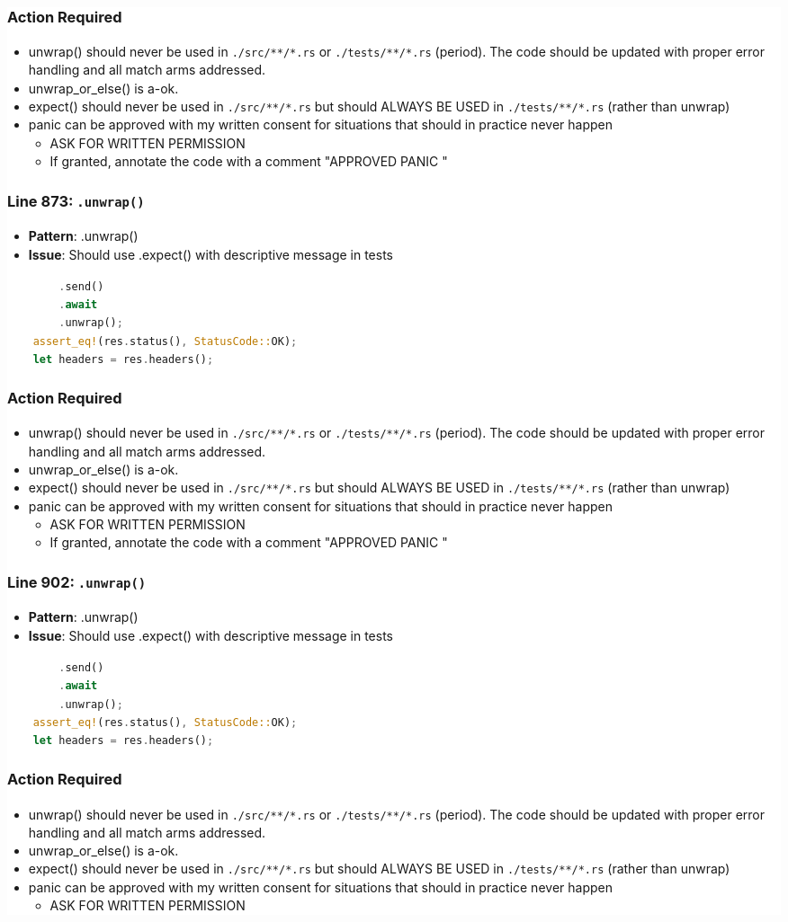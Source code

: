 ### Action Required

- unwrap() should never be used in `./src/**/*.rs` or `./tests/**/*.rs` (period). The code should be updated with proper error handling and all match arms addressed.
- unwrap_or_else() is a-ok. 
- expect() should never be used in `./src/**/*.rs` but should ALWAYS BE USED in `./tests/**/*.rs` (rather than unwrap)
- panic can be approved with my written consent for situations that should in practice never happen  
  - ASK FOR WRITTEN PERMISSION
  - If granted, annotate the code with a comment "APPROVED PANIC "


### Line 873: `.unwrap()`

- **Pattern**: .unwrap()
- **Issue**: Should use .expect() with descriptive message in tests

```rust
        .send()
        .await
        .unwrap();
    assert_eq!(res.status(), StatusCode::OK);
    let headers = res.headers();
```

### Action Required

- unwrap() should never be used in `./src/**/*.rs` or `./tests/**/*.rs` (period). The code should be updated with proper error handling and all match arms addressed.
- unwrap_or_else() is a-ok. 
- expect() should never be used in `./src/**/*.rs` but should ALWAYS BE USED in `./tests/**/*.rs` (rather than unwrap)
- panic can be approved with my written consent for situations that should in practice never happen  
  - ASK FOR WRITTEN PERMISSION
  - If granted, annotate the code with a comment "APPROVED PANIC "


### Line 902: `.unwrap()`

- **Pattern**: .unwrap()
- **Issue**: Should use .expect() with descriptive message in tests

```rust
        .send()
        .await
        .unwrap();
    assert_eq!(res.status(), StatusCode::OK);
    let headers = res.headers();
```

### Action Required

- unwrap() should never be used in `./src/**/*.rs` or `./tests/**/*.rs` (period). The code should be updated with proper error handling and all match arms addressed.
- unwrap_or_else() is a-ok. 
- expect() should never be used in `./src/**/*.rs` but should ALWAYS BE USED in `./tests/**/*.rs` (rather than unwrap)
- panic can be approved with my written consent for situations that should in practice never happen  
  - ASK FOR WRITTEN PERMISSION
